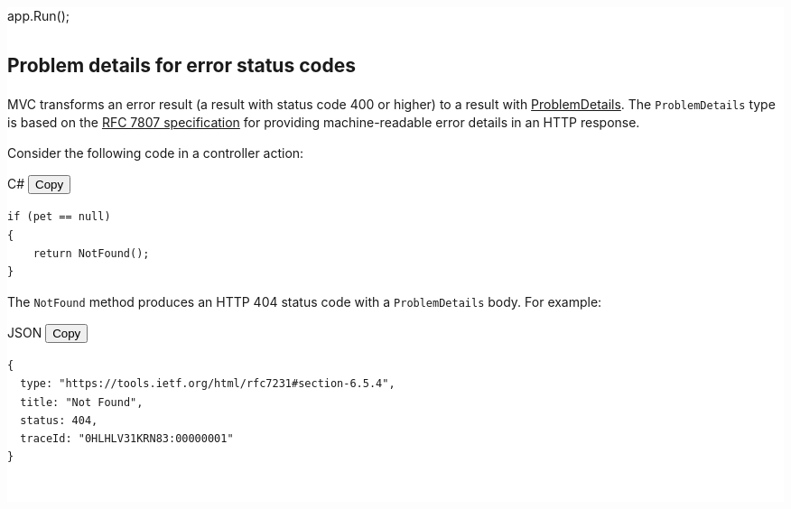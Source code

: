 app.Run();
</span></code></pre><div class="heading-wrapper" data-heading-level="h2"><a class="anchor-link docon docon-link" href="#problem-details-for-error-status-codes" aria-label="Section titled: Problem details for error status codes"></a><h2 id="problem-details-for-error-status-codes" class="heading-anchor">Problem details for error status codes</h2></div>
<p>MVC transforms an error result (a result with status code 400 or higher) to a result with <a href="/en-us/dotnet/api/microsoft.aspnetcore.mvc.problemdetails" class="no-loc" data-linktype="absolute-path">ProblemDetails</a>. The <code>ProblemDetails</code> type is based on the <a href="https://tools.ietf.org/html/rfc7807" data-linktype="external">RFC 7807 specification</a> for providing machine-readable error details in an HTTP response.</p>
<p>Consider the following code in a controller action:</p>
<div class="codeHeader" id="code-try-20" data-bi-name="code-header"><span class="language">C#</span>
		<button type="button" class="action position-relative display-none-print" data-bi-name="copy">
			<span class="icon margin-right-xxs" aria-hidden="true">
				<span class="docon docon-edit-copy"></span>
			</span>
			<span>Copy</span>
			<div class="successful-copy-alert position-absolute right-0 top-0 left-0 bottom-0 display-flex align-items-center justify-content-center has-text-success-invert has-background-success is-transparent" aria-hidden="true">
				<span class="icon font-size-lg">
					<span class="docon docon-check-mark"></span>
				</span>
			</div>
		</button>
	</div><pre class="has-inner-focus"><code class="lang-csharp" data-author-content="if (pet == null)
{
    return NotFound();
}
"><span><span class="hljs-keyword">if</span> (pet == <span class="hljs-literal">null</span>)
{
    <span class="hljs-keyword">return</span> NotFound();
}
</span></code></pre>
<p>The <code>NotFound</code> method produces an HTTP 404 status code with a <code>ProblemDetails</code> body. For example:</p>
<div class="codeHeader" id="code-try-21" data-bi-name="code-header"><span class="language">JSON</span>
		<button type="button" class="action position-relative display-none-print" data-bi-name="copy">
			<span class="icon margin-right-xxs" aria-hidden="true">
				<span class="docon docon-edit-copy"></span>
			</span>
			<span>Copy</span>
			<div class="successful-copy-alert position-absolute right-0 top-0 left-0 bottom-0 display-flex align-items-center justify-content-center has-text-success-invert has-background-success is-transparent" aria-hidden="true">
				<span class="icon font-size-lg">
					<span class="docon docon-check-mark"></span>
				</span>
			</div>
		</button>
	</div><pre class="has-inner-focus"><code class="lang-json" data-author-content="{
  type: &quot;https://tools.ietf.org/html/rfc7231#section-6.5.4&quot;,
  title: &quot;Not Found&quot;,
  status: 404,
  traceId: &quot;0HLHLV31KRN83:00000001&quot;
}
"><span>{
  type: <span class="hljs-string">"https://tools.ietf.org/html/rfc7231#section-6.5.4"</span>,
  title: <span class="hljs-string">"Not Found"</span>,
  status: <span class="hljs-number">404</span>,
  traceId: <span class="hljs-string">"0HLHLV31KRN83:00000001"</span>
}